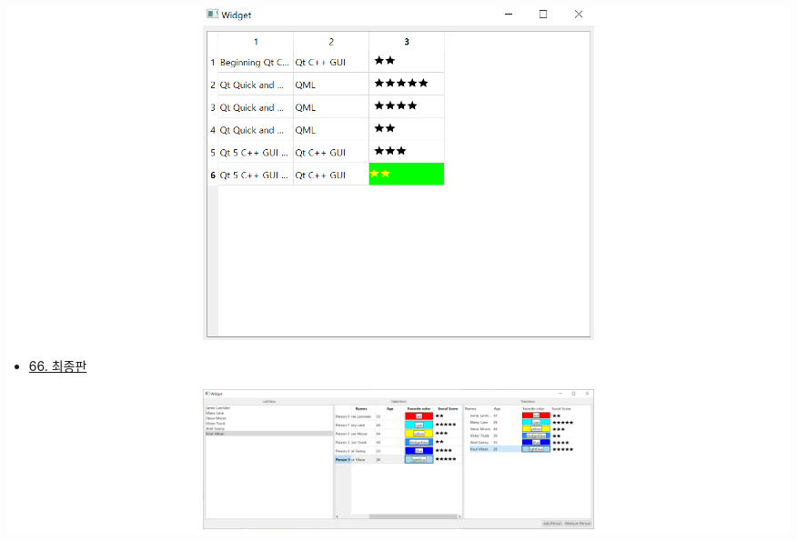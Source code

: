 <center><img src="/file/image/qt-gdi-s6-65-image-1.png" width="50%" height="50%"></center>

* [66. 최종판](https://8bitscoding.github.io/Qt-GDI-S6-66/)

<center><img src="/file/image/qt-gdi-s6-66-image-1.png" width="50%" height="50%"></center>
